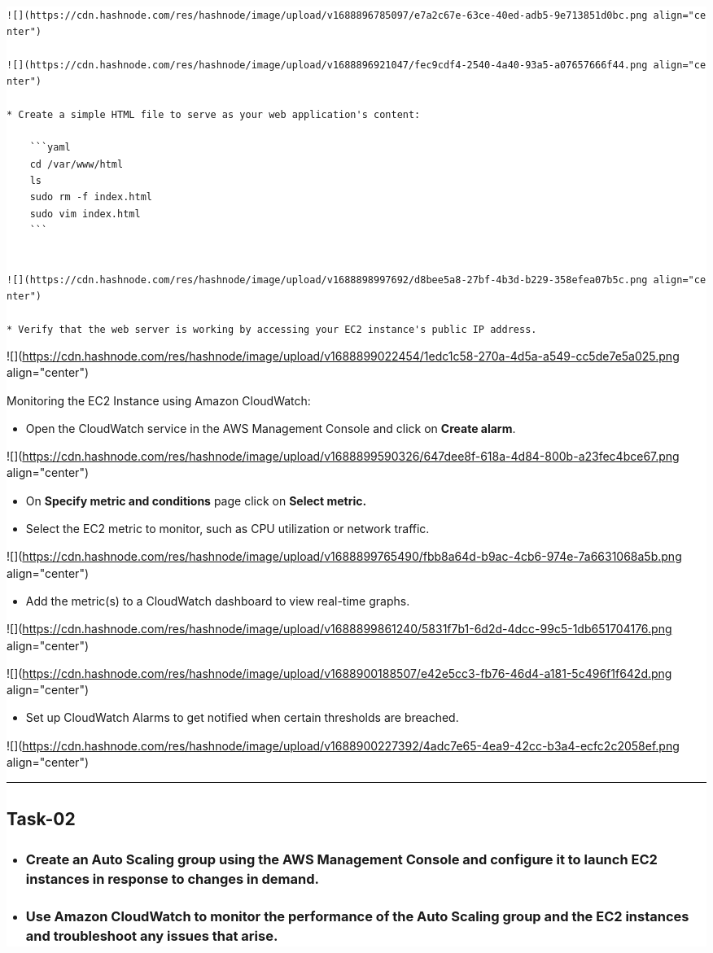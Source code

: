     
    ![](https://cdn.hashnode.com/res/hashnode/image/upload/v1688896785097/e7a2c67e-63ce-40ed-adb5-9e713851d0bc.png align="center")
    
    ![](https://cdn.hashnode.com/res/hashnode/image/upload/v1688896921047/fec9cdf4-2540-4a40-93a5-a07657666f44.png align="center")
    
    * Create a simple HTML file to serve as your web application's content:
        
        ```yaml
        cd /var/www/html
        ls
        sudo rm -f index.html
        sudo vim index.html
        ```
        
    
    ![](https://cdn.hashnode.com/res/hashnode/image/upload/v1688898997692/d8bee5a8-27bf-4b3d-b229-358efea07b5c.png align="center")
    
    * Verify that the web server is working by accessing your EC2 instance's public IP address.
        

![](https://cdn.hashnode.com/res/hashnode/image/upload/v1688899022454/1edc1c58-270a-4d5a-a549-cc5de7e5a025.png align="center")

Monitoring the EC2 Instance using Amazon CloudWatch:

* Open the CloudWatch service in the AWS Management Console and click on **Create alarm**.
    

![](https://cdn.hashnode.com/res/hashnode/image/upload/v1688899590326/647dee8f-618a-4d84-800b-a23fec4bce67.png align="center")

* On **Specify metric and conditions** page click on **Select metric.**
    
* Select the EC2 metric to monitor, such as CPU utilization or network traffic.
    

![](https://cdn.hashnode.com/res/hashnode/image/upload/v1688899765490/fbb8a64d-b9ac-4cb6-974e-7a6631068a5b.png align="center")

* Add the metric(s) to a CloudWatch dashboard to view real-time graphs.
    

![](https://cdn.hashnode.com/res/hashnode/image/upload/v1688899861240/5831f7b1-6d2d-4dcc-99c5-1db651704176.png align="center")

![](https://cdn.hashnode.com/res/hashnode/image/upload/v1688900188507/e42e5cc3-fb76-46d4-a181-5c496f1f642d.png align="center")

* Set up CloudWatch Alarms to get notified when certain thresholds are breached.
    

![](https://cdn.hashnode.com/res/hashnode/image/upload/v1688900227392/4adc7e65-4ea9-42cc-b3a4-ecfc2c2058ef.png align="center")

---

## Task-02

* ### Create an Auto Scaling group using the AWS Management Console and configure it to launch EC2 instances in response to changes in demand.
    
* ### Use Amazon CloudWatch to monitor the performance of the Auto Scaling group and the EC2 instances and troubleshoot any issues that arise.
    